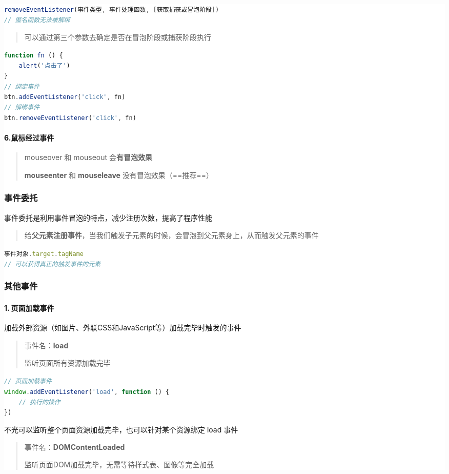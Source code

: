```javascript
removeEventListener(事件类型, 事件处理函数, [获取捕获或冒泡阶段])
// 匿名函数无法被解绑
```

> 可以通过第三个参数去确定是否在冒泡阶段或捕获阶段执行

```javascript
function fn () {
    alert('点击了')
}
// 绑定事件
btn.addEventListener('click', fn)
// 解绑事件
btn.removeEventListener('click', fn)
```

#### 6.鼠标经过事件

> mouseover 和 mouseout 会**有冒泡效果**
>
> **mouseenter** 和 **mouseleave** 没有冒泡效果（==推荐==）



### 事件委托

事件委托是利用事件冒泡的特点，减少注册次数，提高了程序性能

> 给**父元素注册事件**，当我们触发子元素的时候，会冒泡到父元素身上，从而触发父元素的事件

```javascript
事件对象.target.tagName 
// 可以获得真正的触发事件的元素
```



### 其他事件

#### 1. 页面加载事件

加载外部资源（如图片、外联CSS和JavaScript等）加载完毕时触发的事件

> 事件名：**load**
>
> 监听页面所有资源加载完毕

```javascript
// 页面加载事件
window.addEventListener('load', function () {
    // 执行的操作
})
```

不光可以监听整个页面资源加载完毕，也可以针对某个资源绑定 load 事件

> 事件名：**DOMContentLoaded**
>
> 监听页面DOM加载完毕，无需等待样式表、图像等完全加载
